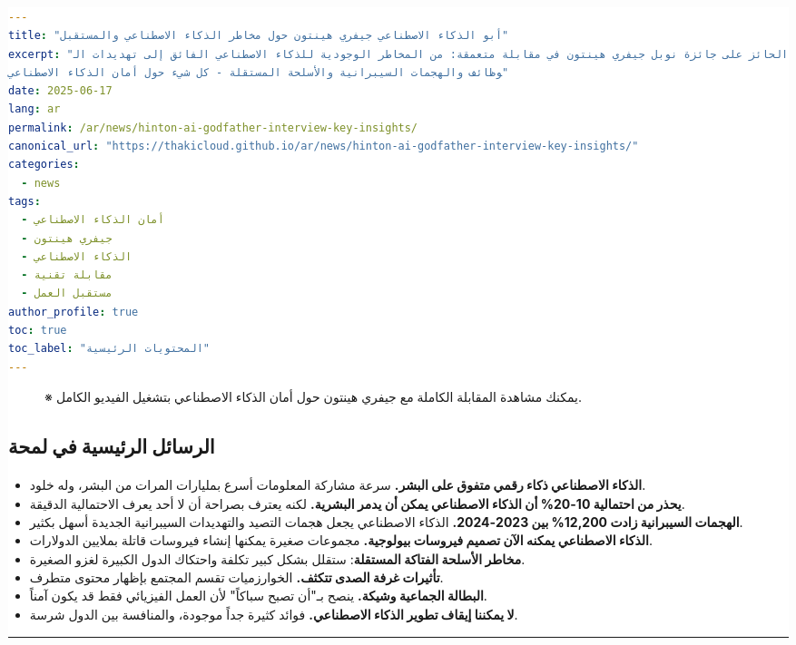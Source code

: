 ```yaml
---
title: "أبو الذكاء الاصطناعي جيفري هينتون حول مخاطر الذكاء الاصطناعي والمستقبل"
excerpt: "الحائز على جائزة نوبل جيفري هينتون في مقابلة متعمقة: من المخاطر الوجودية للذكاء الاصطناعي الفائق إلى تهديدات الوظائف والهجمات السيبرانية والأسلحة المستقلة - كل شيء حول أمان الذكاء الاصطناعي"
date: 2025-06-17
lang: ar
permalink: /ar/news/hinton-ai-godfather-interview-key-insights/
canonical_url: "https://thakicloud.github.io/ar/news/hinton-ai-godfather-interview-key-insights/"
categories:
  - news
tags:
  - أمان الذكاء الاصطناعي
  - جيفري هينتون
  - الذكاء الاصطناعي
  - مقابلة تقنية
  - مستقبل العمل
author_profile: true
toc: true
toc_label: "المحتويات الرئيسية"
---
```


<figure class="video-container">
  <iframe
    src="https://www.youtube.com/embed/giT0ytynSqg"
    title="جيفري هينتون - مقابلة أمان الذكاء الاصطناعي"
    frameborder="0"
    allow="accelerometer; autoplay; clipboard-write; encrypted-media; gyroscope; picture-in-picture"
    allowfullscreen
  ></iframe>
  <figcaption>※ يمكنك مشاهدة المقابلة الكاملة مع جيفري هينتون حول أمان الذكاء الاصطناعي بتشغيل الفيديو الكامل.</figcaption>
</figure>

## الرسائل الرئيسية في لمحة

- **الذكاء الاصطناعي ذكاء رقمي متفوق على البشر.** سرعة مشاركة المعلومات أسرع بمليارات المرات من البشر، وله خلود.
- **يحذر من احتمالية 10-20% أن الذكاء الاصطناعي يمكن أن يدمر البشرية.** لكنه يعترف بصراحة أن لا أحد يعرف الاحتمالية الدقيقة.
- **الهجمات السيبرانية زادت 12,200% بين 2023-2024.** الذكاء الاصطناعي يجعل هجمات التصيد والتهديدات السيبرانية الجديدة أسهل بكثير.
- **الذكاء الاصطناعي يمكنه الآن تصميم فيروسات بيولوجية.** مجموعات صغيرة يمكنها إنشاء فيروسات قاتلة بملايين الدولارات.
- **مخاطر الأسلحة الفتاكة المستقلة**: ستقلل بشكل كبير تكلفة واحتكاك الدول الكبيرة لغزو الصغيرة.
- **تأثيرات غرفة الصدى تتكثف.** الخوارزميات تقسم المجتمع بإظهار محتوى متطرف.
- **البطالة الجماعية وشيكة.** ينصح بـ"أن تصبح سباكاً" لأن العمل الفيزيائي فقط قد يكون آمناً.
- **لا يمكننا إيقاف تطوير الذكاء الاصطناعي.** فوائد كثيرة جداً موجودة، والمنافسة بين الدول شرسة.

---
